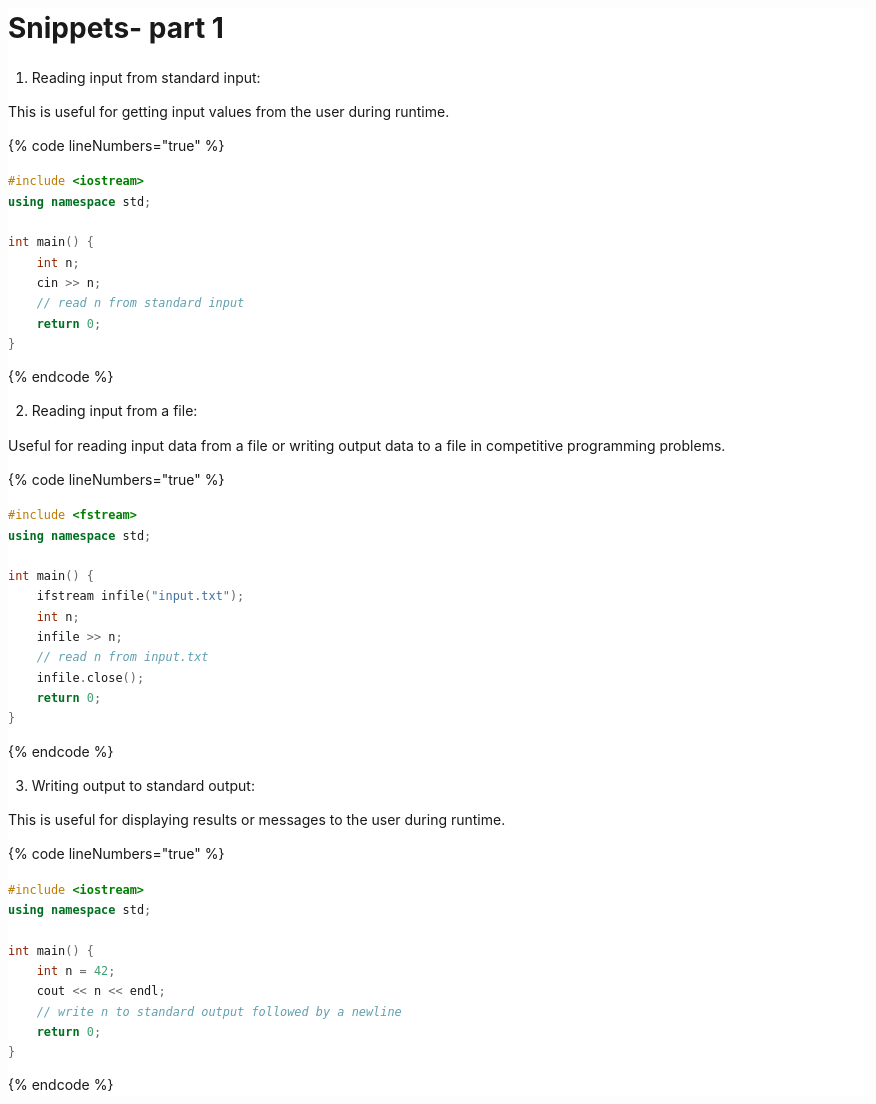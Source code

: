 # Snippets- part 1

1. Reading input from standard input:

This is useful for getting input values from the user during runtime.

{% code lineNumbers="true" %}
```cpp
#include <iostream>
using namespace std;

int main() {
    int n;
    cin >> n;
    // read n from standard input
    return 0;
}
```
{% endcode %}

2. Reading input from a file:

Useful for reading input data from a file or writing output data to a file in competitive programming problems.

{% code lineNumbers="true" %}
```cpp
#include <fstream>
using namespace std;

int main() {
    ifstream infile("input.txt");
    int n;
    infile >> n;
    // read n from input.txt
    infile.close();
    return 0;
}
```
{% endcode %}

3. Writing output to standard output:

This is useful for displaying results or messages to the user during runtime.

{% code lineNumbers="true" %}
```cpp
#include <iostream>
using namespace std;

int main() {
    int n = 42;
    cout << n << endl;
    // write n to standard output followed by a newline
    return 0;
}

```
{% endcode %}
